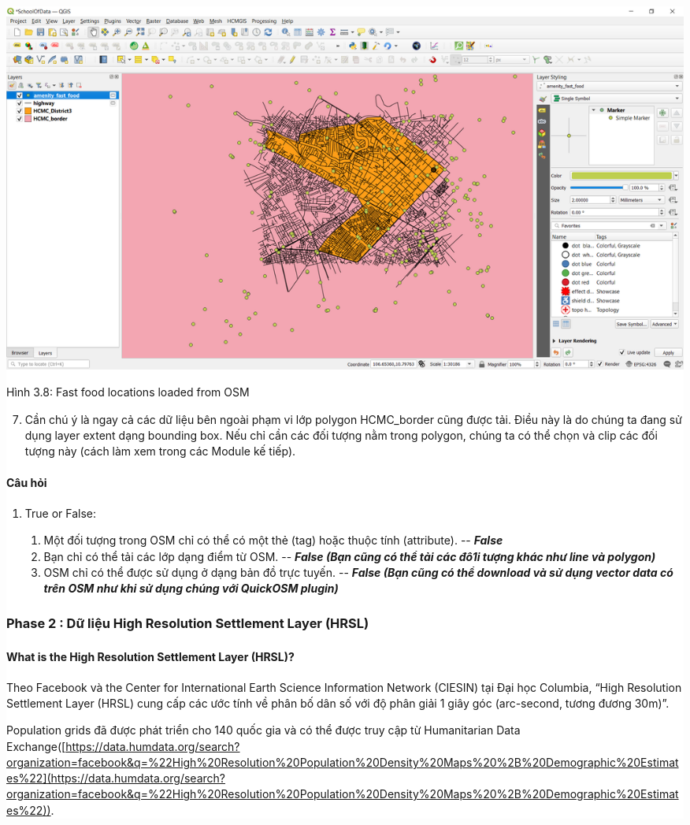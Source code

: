 ![Fast food locations loaded from OSM](media/quickosm-7.png "Fast food locations loaded from OSM")

Hình 3.8: Fast food locations loaded from OSM

7.	Cần chú ý là ngay cả các dữ liệu bên ngoài phạm vi lớp polygon HCMC_border cũng được tải. Điều này là do chúng ta đang sử dụng layer extent dạng bounding box. Nếu chỉ cần các đối tượng nằm trong polygon, chúng ta có thể chọn và clip các đối tượng này (cách làm xem trong các Module kế tiếp).


#### **Câu hỏi**

1. True or False:

    1. Một đối tượng trong OSM chỉ có thể có một thẻ (tag) hoặc thuộc tính (attribute). -- ***False***
    2. Bạn chỉ có thể tải các lớp dạng điểm từ OSM. -- ***False (Bạn cũng có thể tải các đô1i tượng khác như line và polygon)***
    3. OSM chỉ có thể được sử dụng ở dạng bản đồ trực tuyến.  -- ***False (Bạn cũng có thể download và sử dụng vector data có trên OSM như khi sử dụng chúng với QuickOSM plugin)***


### Phase 2 : Dữ liệu High Resolution Settlement Layer (HRSL)

#### **What is the High Resolution Settlement Layer (HRSL)?**

Theo Facebook và the Center for International Earth Science Information Network (CIESIN) tại Đại học Columbia, “High Resolution Settlement Layer (HRSL) cung cấp các ước tính về phân bố dân số với độ phân giải 1 giây góc (arc-second, tương đương 30m)”.

Population grids đã được phát triển cho 140 quốc gia và có thể được truy cập từ Humanitarian Data Exchange([https://data.humdata.org/search?organization=facebook&q=%22High%20Resolution%20Population%20Density%20Maps%20%2B%20Demographic%20Estimates%22](https://data.humdata.org/search?organization=facebook&q=%22High%20Resolution%20Population%20Density%20Maps%20%2B%20Demographic%20Estimates%22)). 
